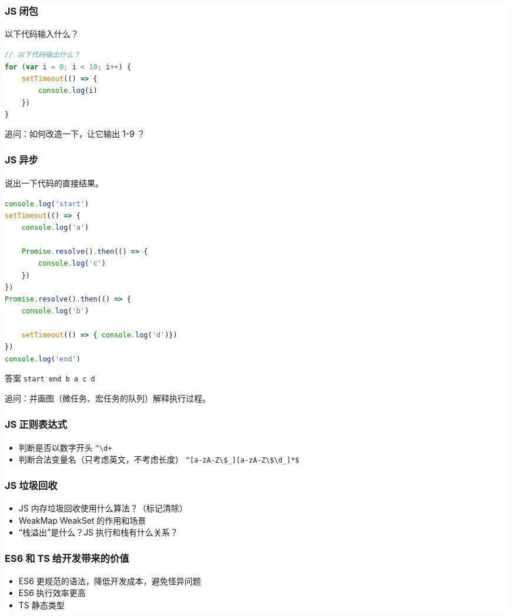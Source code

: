 ### JS 闭包

以下代码输入什么？

```js
// 以下代码输出什么？
for (var i = 0; i < 10; i++) {
    setTimeout(() => {
        console.log(i)
    })
}
```

追问：如何改造一下，让它输出 1-9 ？

### JS 异步

说出一下代码的直接结果。

```js
console.log('start')
setTimeout(() => {
    console.log('a')

    Promise.resolve().then(() => {
        console.log('c')
    })
})
Promise.resolve().then(() => {
    console.log('b')

    setTimeout(() => { console.log('d')})
})
console.log('end')
```

答案 `start end b a c d`

追问：并画图（微任务、宏任务的队列）解释执行过程。

### JS 正则表达式

- 判断是否以数字开头 `^\d+`
- 判断合法变量名（只考虑英文，不考虑长度） `^[a-zA-Z\$_][a-zA-Z\$\d_]*$`

### JS 垃圾回收

- JS 内存垃圾回收使用什么算法？（标记清除）
- WeakMap WeakSet 的作用和场景
- “栈溢出”是什么？JS 执行和栈有什么关系？

### ES6 和 TS 给开发带来的价值

- ES6 更规范的语法，降低开发成本，避免怪异问题
- ES6 执行效率更高
- TS 静态类型
